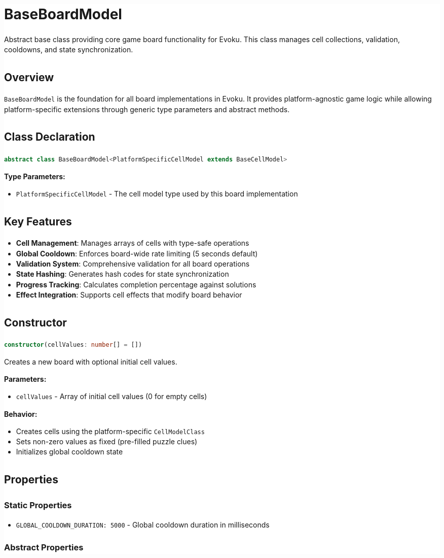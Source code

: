 # BaseBoardModel

Abstract base class providing core game board functionality for Evoku.
This class manages cell collections, validation, cooldowns, and state synchronization.

## Overview

`BaseBoardModel` is the foundation for all board implementations in Evoku.
It provides platform-agnostic game logic while allowing platform-specific extensions
through generic type parameters and abstract methods.

## Class Declaration

```typescript
abstract class BaseBoardModel<PlatformSpecificCellModel extends BaseCellModel>
```

**Type Parameters:**
- `PlatformSpecificCellModel` - The cell model type used by this board implementation

## Key Features

- **Cell Management**: Manages arrays of cells with type-safe operations
- **Global Cooldown**: Enforces board-wide rate limiting (5 seconds default)
- **Validation System**: Comprehensive validation for all board operations
- **State Hashing**: Generates hash codes for state synchronization
- **Progress Tracking**: Calculates completion percentage against solutions
- **Effect Integration**: Supports cell effects that modify board behavior

## Constructor

```typescript
constructor(cellValues: number[] = [])
```

Creates a new board with optional initial cell values.

**Parameters:**
- `cellValues` - Array of initial cell values (0 for empty cells)

**Behavior:**
- Creates cells using the platform-specific `CellModelClass`
- Sets non-zero values as fixed (pre-filled puzzle clues)
- Initializes global cooldown state

## Properties

### Static Properties

- `GLOBAL_COOLDOWN_DURATION: 5000` - Global cooldown duration in milliseconds

### Abstract Properties
